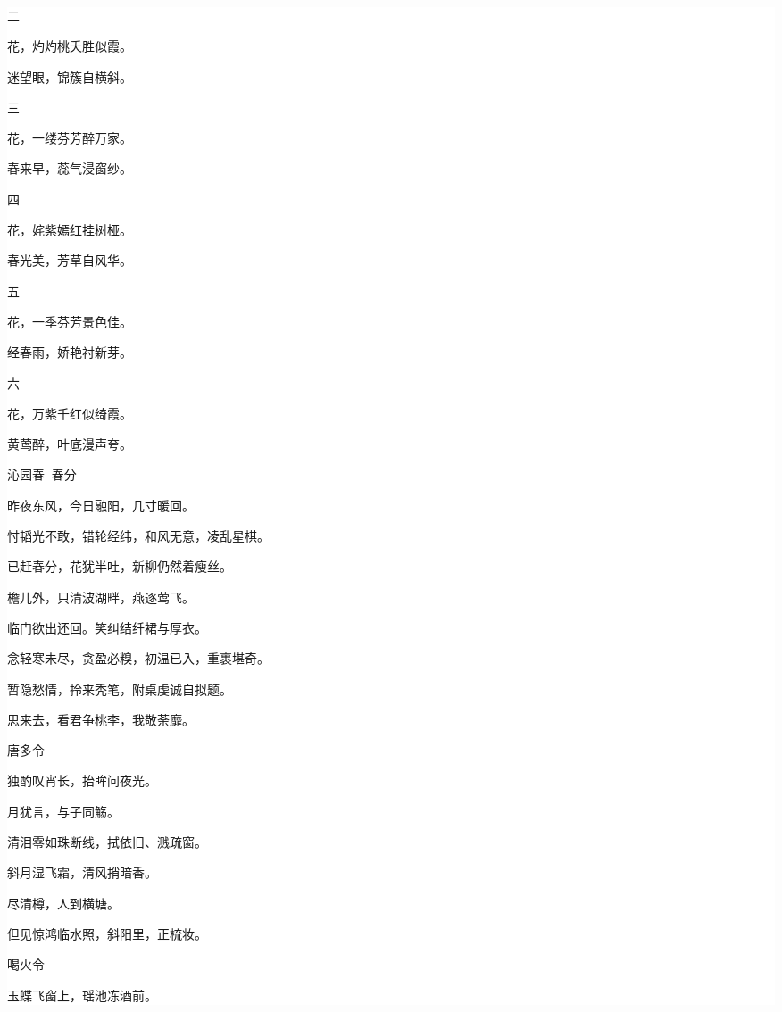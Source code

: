 二

花，灼灼桃夭胜似霞。

迷望眼，锦簇自横斜。

三

花，一缕芬芳醉万家。

春来早，蕊气浸窗纱。

四

花，姹紫嫣红挂树桠。

春光美，芳草自风华。

五

花，一季芬芳景色佳。

经春雨，娇艳衬新芽。

六

花，万紫千红似绮霞。

黄莺醉，叶底漫声夸。

沁园春  春分

昨夜东风，今日融阳，几寸暖回。

忖韬光不敢，错轮经纬，和风无意，凌乱星棋。

已赶春分，花犹半吐，新柳仍然着瘦丝。

檐儿外，只清波湖畔，燕逐莺飞。

临门欲出还回。笑纠结纤裙与厚衣。

念轻寒未尽，贪盈必糗，初温已入，重裹堪奇。

暂隐愁情，拎来秃笔，附桌虔诚自拟题。

思来去，看君争桃李，我敬荼靡。

唐多令

独酌叹宵长，抬眸问夜光。

月犹言，与子同觞。

清泪零如珠断线，拭依旧、溅疏窗。

斜月湿飞霜，清风捎暗香。

尽清樽，人到横塘。

但见惊鸿临水照，斜阳里，正梳妆。

喝火令

玉蝶飞窗上，瑶池冻酒前。
